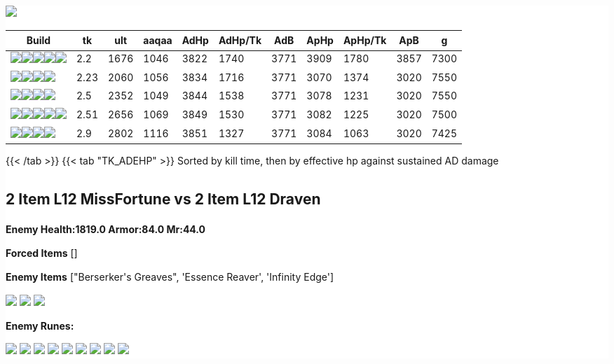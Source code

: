![](/StatMods/StatModsArmorIcon.png)





 Build |tk|ult|aaqaa|AdHp|AdHp/Tk|AdB|ApHp|ApHp/Tk|ApB|g
-|-|-|-|-|-|-|-|-|-|-
![](/item/6672.png)![](/item/3091.png)![](/item/1001.png)![](/item/1055.png)![](/item/1036.png)|2.2|1676|1046|3822|1740|3771|3909|1780|3857|7300
![](/item/6672.png)![](/item/6676.png)![](/item/1055.png)![](/item/3006.png)|2.23|2060|1056|3834|1716|3771|3070|1374|3020|7550
![](/item/6676.png)![](/item/3033.png)![](/item/1055.png)![](/item/3006.png)|2.5|2352|1049|3844|1538|3771|3078|1231|3020|7550
![](/item/3142.png)![](/item/3179.png)![](/item/1055.png)![](/item/1038.png)![](/item/1036.png)|2.51|2656|1069|3849|1530|3771|3082|1225|3020|7500
![](/item/6676.png)![](/item/3142.png)![](/item/1055.png)![](/item/1037.png)|2.9|2802|1116|3851|1327|3771|3084|1063|3020|7425
{{< /tab >}}
{{< tab "TK_ADEHP" >}}
Sorted by kill time, then by effective hp against sustained AD damage
## 2 Item L12 MissFortune vs 2 Item L12 Draven

**Enemy Health:1819.0 Armor:84.0 Mr:44.0**


**Forced Items** []








**Enemy Items** ["Berserker's Greaves", 'Essence Reaver', 'Infinity Edge']





![](/item/3006.png)
![](/item/3508.png)
![](/item/3031.png)



**Enemy Runes:**





![](/Styles/Precision/LethalTempo/LethalTempo.png)
![](/Styles/Precision/Triumph.png)
![](/Styles/Precision/LegendBloodline/LegendBloodline.png)
![](/Styles/Sorcery/LastStand/LastStand.png)
![](/Styles/Domination/EyeballCollection/EyeballCollection.png)
![](/Styles/Domination/TreasureHunter/TreasureHunter.png)
![](/StatMods/StatModsAttackSpeedIcon.png)
![](/StatMods/StatModsAdaptiveForceIcon.png)
![](/StatMods/StatModsArmorIcon.png)

